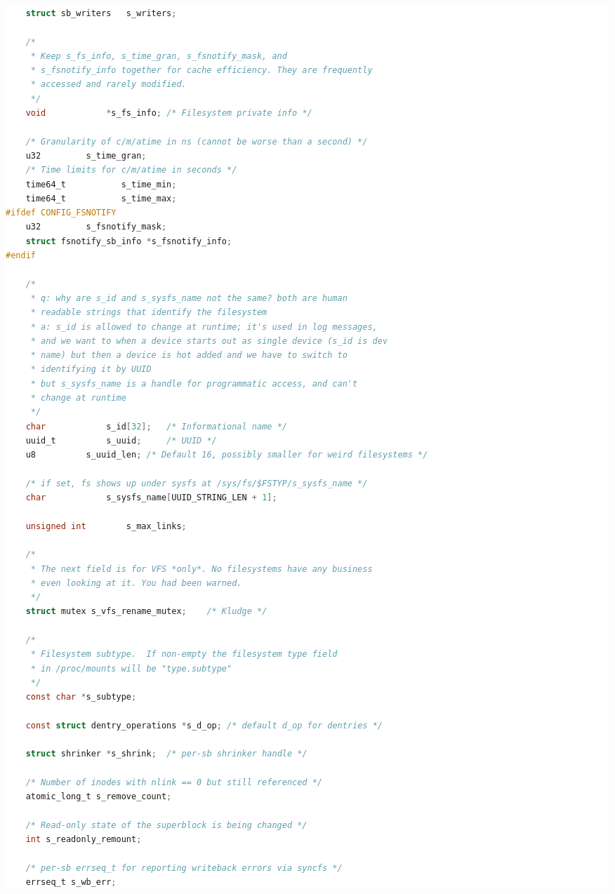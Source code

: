 ```c
	struct sb_writers	s_writers;

	/*
	 * Keep s_fs_info, s_time_gran, s_fsnotify_mask, and
	 * s_fsnotify_info together for cache efficiency. They are frequently
	 * accessed and rarely modified.
	 */
	void			*s_fs_info;	/* Filesystem private info */

	/* Granularity of c/m/atime in ns (cannot be worse than a second) */
	u32			s_time_gran;
	/* Time limits for c/m/atime in seconds */
	time64_t		   s_time_min;
	time64_t		   s_time_max;
#ifdef CONFIG_FSNOTIFY
	u32			s_fsnotify_mask;
	struct fsnotify_sb_info	*s_fsnotify_info;
#endif

	/*
	 * q: why are s_id and s_sysfs_name not the same? both are human
	 * readable strings that identify the filesystem
	 * a: s_id is allowed to change at runtime; it's used in log messages,
	 * and we want to when a device starts out as single device (s_id is dev
	 * name) but then a device is hot added and we have to switch to
	 * identifying it by UUID
	 * but s_sysfs_name is a handle for programmatic access, and can't
	 * change at runtime
	 */
	char			s_id[32];	/* Informational name */
	uuid_t			s_uuid;		/* UUID */
	u8			s_uuid_len;	/* Default 16, possibly smaller for weird filesystems */

	/* if set, fs shows up under sysfs at /sys/fs/$FSTYP/s_sysfs_name */
	char			s_sysfs_name[UUID_STRING_LEN + 1];

	unsigned int		s_max_links;

	/*
	 * The next field is for VFS *only*. No filesystems have any business
	 * even looking at it. You had been warned.
	 */
	struct mutex s_vfs_rename_mutex;	/* Kludge */

	/*
	 * Filesystem subtype.  If non-empty the filesystem type field
	 * in /proc/mounts will be "type.subtype"
	 */
	const char *s_subtype;

	const struct dentry_operations *s_d_op; /* default d_op for dentries */

	struct shrinker *s_shrink;	/* per-sb shrinker handle */

	/* Number of inodes with nlink == 0 but still referenced */
	atomic_long_t s_remove_count;

	/* Read-only state of the superblock is being changed */
	int s_readonly_remount;

	/* per-sb errseq_t for reporting writeback errors via syncfs */
	errseq_t s_wb_err;

```